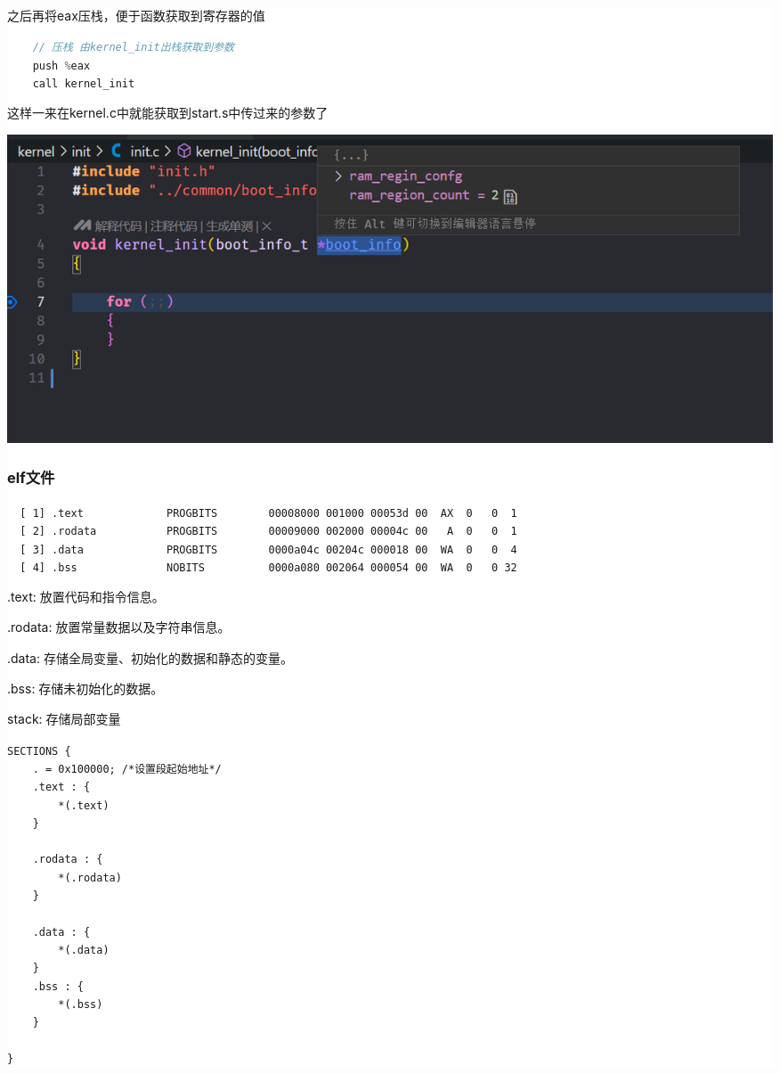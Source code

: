 之后再将eax压栈，便于函数获取到寄存器的值

```c
    // 压栈 由kernel_init出栈获取到参数
    push %eax
    call kernel_init
```

这样一来在kernel.c中就能获取到start.s中传过来的参数了

![image-20250101212953386](./assets/image-20250101212953386.png)

### elf文件

```txt
  [ 1] .text             PROGBITS        00008000 001000 00053d 00  AX  0   0  1
  [ 2] .rodata           PROGBITS        00009000 002000 00004c 00   A  0   0  1
  [ 3] .data             PROGBITS        0000a04c 00204c 000018 00  WA  0   0  4
  [ 4] .bss              NOBITS          0000a080 002064 000054 00  WA  0   0 32
```

.text: 放置代码和指令信息。

.rodata: 放置常量数据以及字符串信息。

.data: 存储全局变量、初始化的数据和静态的变量。

.bss: 存储未初始化的数据。

stack: 存储局部变量

``` lds
SECTIONS {
    . = 0x100000; /*设置段起始地址*/
    .text : {
        *(.text)
    }
    
    .rodata : {
        *(.rodata)
    }
    
    .data : {
        *(.data)
    }
    .bss : {
        *(.bss)
    }

}
```

